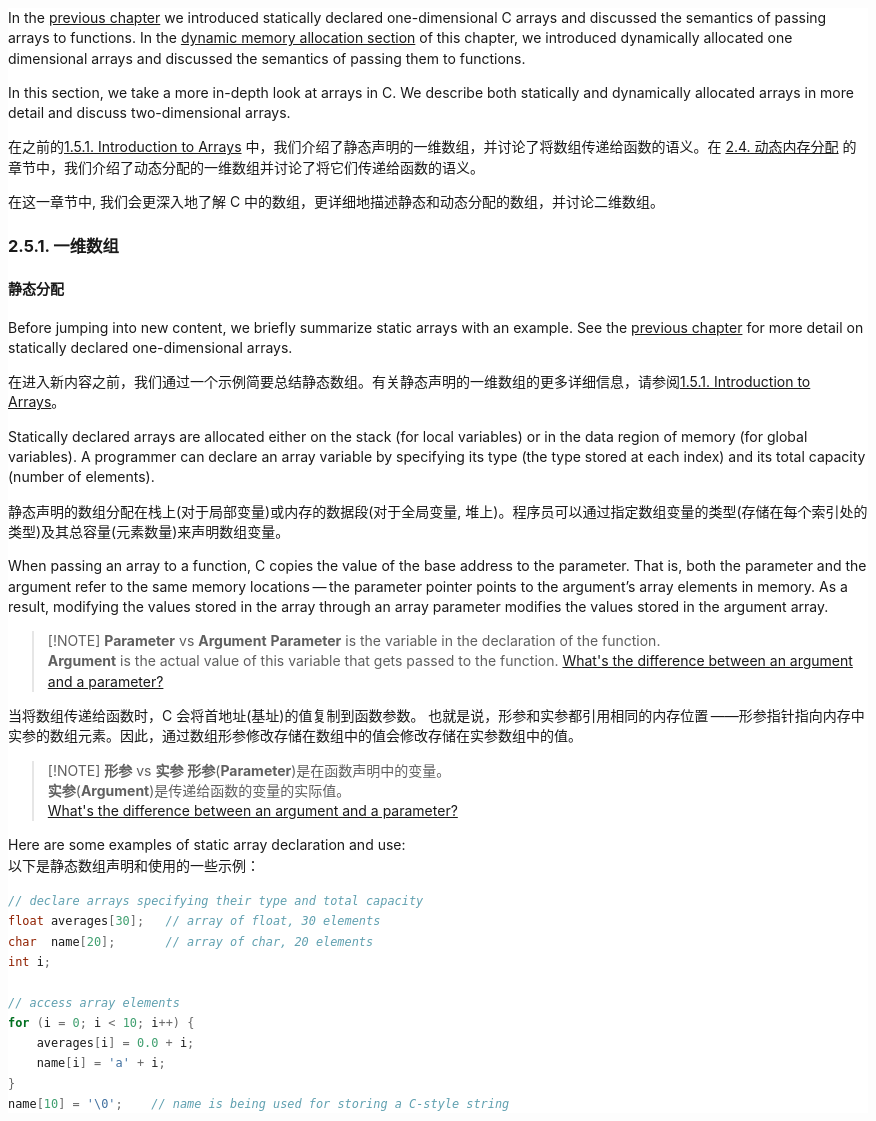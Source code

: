 In the [previous chapter](https://diveintosystems.org/book/C1-C_intro/arrays_strings.html#_introduction_to_arrays) we introduced statically declared one-dimensional C arrays and discussed the semantics of passing arrays to functions. In the [dynamic memory allocation section](https://diveintosystems.org/book/C2-C_depth/pointers.html#_dynamic_memory_allocation) of this chapter, we introduced dynamically allocated one dimensional arrays and discussed the semantics of passing them to functions.

In this section, we take a more in-depth look at arrays in C. We describe both statically and dynamically allocated arrays in more detail and discuss two-dimensional arrays.

在之前的[1.5.1. Introduction to Arrays](../第一章-优美的c语言/1.5.%20数组与字符串.md#1.5.1.%20Introduction%20to%20Arrays) 中，我们介绍了静态声明的一维数组，并讨论了将数组传递给函数的语义。在 [2.4. 动态内存分配](2.4.%20动态内存分配.md) 的章节中，我们介绍了动态分配的一维数组并讨论了将它们传递给函数的语义。  

在这一章节中, 我们会更深入地了解 C 中的数组，更详细地描述静态和动态分配的数组，并讨论二维数组。

### 2.5.1. 一维数组

#### 静态分配

Before jumping into new content, we briefly summarize static arrays with an example. See the [previous chapter](https://diveintosystems.org/book/C1-C_intro/arrays_strings.html#_introduction_to_arrays) for more detail on statically declared one-dimensional arrays.

在进入新内容之前，我们通过一个示例简要总结静态数组。有关静态声明的一维数组的更多详细信息，请参阅[1.5.1. Introduction to Arrays](../第一章-优美的c语言/1.5.%20数组与字符串.md#1.5.1.%20Introduction%20to%20Arrays)。

Statically declared arrays are allocated either on the stack (for local variables) or in the data region of memory (for global variables). A programmer can declare an array variable by specifying its type (the type stored at each index) and its total capacity (number of elements).

静态声明的数组分配在栈上(对于局部变量)或内存的数据段(对于全局变量, 堆上)。程序员可以通过指定数组变量的类型(存储在每个索引处的类型)及其总容量(元素数量)来声明数组变量。

When passing an array to a function, C copies the value of the base address to the parameter. That is, both the parameter and the argument refer to the same memory locations — the parameter pointer points to the argument’s array elements in memory. As a result, modifying the values stored in the array through an array parameter modifies the values stored in the argument array.

> [!NOTE] **Parameter** vs **Argument**
> **Parameter** is the variable in the declaration of the function.  
> **Argument** is the actual value of this variable that gets passed to the function. 
> [What's the difference between an argument and a parameter?](https://stackoverflow.com/questions/156767/whats-the-difference-between-an-argument-and-a-parameter)  


当将数组传递给函数时，C 会将首地址(基址)的值复制到函数参数。
也就是说，形参和实参都引用相同的内存位置 ——形参指针指向内存中实参的数组元素。因此，通过数组形参修改存储在数组中的值会修改存储在实参数组中的值。


> [!NOTE] **形参** vs **实参**
> **形参**(**Parameter**)是在函数声明中的变量。  
> **实参**(**Argument**)是传递给函数的变量的实际值。  
> [What's the difference between an argument and a parameter?](https://stackoverflow.com/questions/156767/whats-the-difference-between-an-argument-and-a-parameter)  

Here are some examples of static array declaration and use:  
以下是静态数组声明和使用的一些示例：  

```c
// declare arrays specifying their type and total capacity
float averages[30];   // array of float, 30 elements
char  name[20];       // array of char, 20 elements
int i;

// access array elements
for (i = 0; i < 10; i++) {
    averages[i] = 0.0 + i;
    name[i] = 'a' + i;
}
name[10] = '\0';    // name is being used for storing a C-style string

```